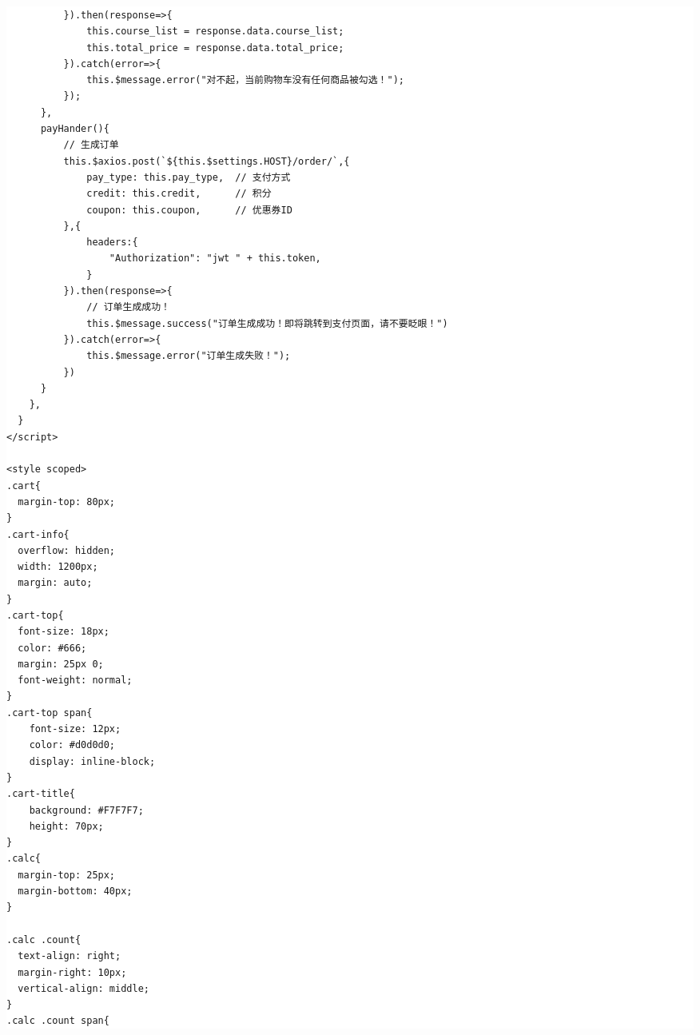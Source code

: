 ```vue
          }).then(response=>{
              this.course_list = response.data.course_list;
              this.total_price = response.data.total_price;
          }).catch(error=>{
              this.$message.error("对不起，当前购物车没有任何商品被勾选！");
          });
      },
      payHander(){
          // 生成订单
          this.$axios.post(`${this.$settings.HOST}/order/`,{
              pay_type: this.pay_type,  // 支付方式
              credit: this.credit,      // 积分
              coupon: this.coupon,      // 优惠券ID
          },{
              headers:{
                  "Authorization": "jwt " + this.token,
              }
          }).then(response=>{
              // 订单生成成功！
              this.$message.success("订单生成成功！即将跳转到支付页面，请不要眨眼！")
          }).catch(error=>{
              this.$message.error("订单生成失败！");
          })
      }
    },
  }
</script>

<style scoped>
.cart{
  margin-top: 80px;
}
.cart-info{
  overflow: hidden;
  width: 1200px;
  margin: auto;
}
.cart-top{
  font-size: 18px;
  color: #666;
  margin: 25px 0;
  font-weight: normal;
}
.cart-top span{
    font-size: 12px;
    color: #d0d0d0;
    display: inline-block;
}
.cart-title{
    background: #F7F7F7;
    height: 70px;
}
.calc{
  margin-top: 25px;
  margin-bottom: 40px;
}

.calc .count{
  text-align: right;
  margin-right: 10px;
  vertical-align: middle;
}
.calc .count span{
```